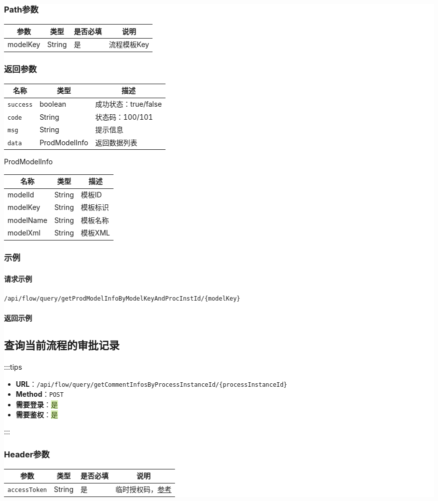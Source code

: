
<h3 id="zIRf4">Path参数</h3>

| 参数 | 类型 | 是否必填 | 说明 |
| --- | --- | --- | --- |
| modelKey | String | 是 | 流程模板Key |


<h3 id="tsEpy">返回参数</h3>

| 名称 | 类型 | 描述 |
| --- | --- | --- |
| `success` | boolean | 成功状态：true/false |
| `code` | String | 状态码：100/101 |
| `msg` | String | 提示信息 |
| `data` | ProdModelInfo | 返回数据列表 |


ProdModelInfo

| 名称 | 类型 | 描述 |
| --- | --- | --- |
| modelId | String | 模板ID |
| modelKey | String | 模板标识 |
| modelName | String | 模板名称 |
| modelXml | String | 模板XML |


<h3 id="uwhNS">示例</h3>
<h4 id="Sd4VD">请求示例</h4>

```plain
/api/flow/query/getProdModelInfoByModelKeyAndProcInstId/{modelKey}
```

<h4 id="MnrEH">返回示例</h4>




<h2 id="je95R">查询当前流程的审批记录</h2>

:::tips
+ **URL**：`/api/flow/query/getCommentInfosByProcessInstanceId/{processInstanceId}`
+ **Method**：`POST`
+ **需要登录**：<font style="background:#DBF1B7;color:#2A4200">是</font>
+ **需要鉴权**：<font style="background:#DBF1B7;color:#2A4200">是</font>

:::

<h3 id="mAWVi">Header参数</h3>

| 参数 | 类型 | 是否必填 | 说明 |
| --- | --- | --- | --- |
| `accessToken` | String | 是 | 临时授权码，[参考](#VEAFZ) |
